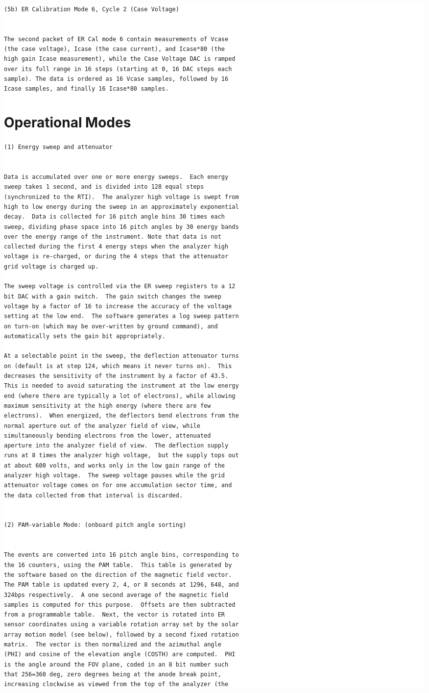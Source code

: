  
    (5b) ER Calibration Mode 6, Cycle 2 (Case Voltage)
 
 
    The second packet of ER Cal mode 6 contain measurements of Vcase
    (the case voltage), Icase (the case current), and Icase*80 (the
    high gain Icase measurement), while the Case Voltage DAC is ramped
    over its full range in 16 steps (starting at 0, 16 DAC steps each
    sample). The data is ordered as 16 Vcase samples, followed by 16
    Icase samples, and finally 16 Icase*80 samples.
 
 
  Operational Modes
  =================
 
    (1) Energy sweep and attenuator
 
 
    Data is accumulated over one or more energy sweeps.  Each energy
    sweep takes 1 second, and is divided into 128 equal steps
    (synchronized to the RTI).  The analyzer high voltage is swept from
    high to low energy during the sweep in an approximately exponential
    decay.  Data is collected for 16 pitch angle bins 30 times each
    sweep, dividing phase space into 16 pitch angles by 30 energy bands
    over the energy range of the instrument. Note that data is not
    collected during the first 4 energy steps when the analyzer high
    voltage is re-charged, or during the 4 steps that the attenuator
    grid voltage is charged up.
 
    The sweep voltage is controlled via the ER sweep registers to a 12
    bit DAC with a gain switch.  The gain switch changes the sweep
    voltage by a factor of 16 to increase the accuracy of the voltage
    setting at the low end.  The software generates a log sweep pattern
    on turn-on (which may be over-written by ground command), and
    automatically sets the gain bit appropriately.
 
    At a selectable point in the sweep, the deflection attenuator turns
    on (default is at step 124, which means it never turns on).  This
    decreases the sensitivity of the instrument by a factor of 43.5.
    This is needed to avoid saturating the instrument at the low energy
    end (where there are typically a lot of electrons), while allowing
    maximum sensitivity at the high energy (where there are few
    electrons).  When energized, the deflectors bend electrons from the
    normal aperture out of the analyzer field of view, while
    simultaneously bending electrons from the lower, attenuated
    aperture into the analyzer field of view.  The deflection supply
    runs at 8 times the analyzer high voltage,  but the supply tops out
    at about 600 volts, and works only in the low gain range of the
    analyzer high voltage.  The sweep voltage pauses while the grid
    attenuator voltage comes on for one accumulation sector time, and
    the data collected from that interval is discarded.
 
 
    (2) PAM-variable Mode: (onboard pitch angle sorting)
 
 
    The events are converted into 16 pitch angle bins, corresponding to
    the 16 counters, using the PAM table.  This table is generated by
    the software based on the direction of the magnetic field vector.
    The PAM table is updated every 2, 4, or 8 seconds at 1296, 648, and
    324bps respectively.  A one second average of the magnetic field
    samples is computed for this purpose.  Offsets are then subtracted
    from a programmable table.  Next, the vector is rotated into ER
    sensor coordinates using a variable rotation array set by the solar
    array motion model (see below), followed by a second fixed rotation
    matrix.  The vector is then normalized and the azimuthal angle
    (PHI) and cosine of the elevation angle (COSTH) are computed.  PHI
    is the angle around the FOV plane, coded in an 8 bit number such
    that 256=360 deg, zero degrees being at the anode break point,
    increasing clockwise as viewed from the top of the analyzer (the